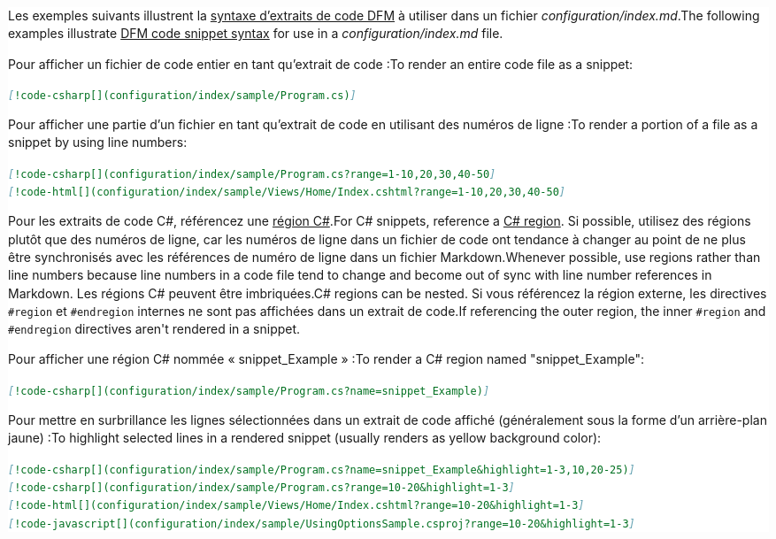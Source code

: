 <span data-ttu-id="57a5c-149">Les exemples suivants illustrent la [syntaxe d’extraits de code DFM](https://dotnet.github.io/docfx/spec/docfx_flavored_markdown.html#code-snippet) à utiliser dans un fichier *configuration/index.md*.</span><span class="sxs-lookup"><span data-stu-id="57a5c-149">The following examples illustrate [DFM code snippet syntax](https://dotnet.github.io/docfx/spec/docfx_flavored_markdown.html#code-snippet) for use in a *configuration/index.md* file.</span></span>

<span data-ttu-id="57a5c-150">Pour afficher un fichier de code entier en tant qu’extrait de code :</span><span class="sxs-lookup"><span data-stu-id="57a5c-150">To render an entire code file as a snippet:</span></span>

```md
[!code-csharp[](configuration/index/sample/Program.cs)]
```

<span data-ttu-id="57a5c-151">Pour afficher une partie d’un fichier en tant qu’extrait de code en utilisant des numéros de ligne :</span><span class="sxs-lookup"><span data-stu-id="57a5c-151">To render a portion of a file as a snippet by using line numbers:</span></span>

```md
[!code-csharp[](configuration/index/sample/Program.cs?range=1-10,20,30,40-50]
[!code-html[](configuration/index/sample/Views/Home/Index.cshtml?range=1-10,20,30,40-50]
```

<span data-ttu-id="57a5c-152">Pour les extraits de code C#, référencez une [région C#](https://docs.microsoft.com/dotnet/csharp/language-reference/preprocessor-directives/preprocessor-region).</span><span class="sxs-lookup"><span data-stu-id="57a5c-152">For C# snippets, reference a [C# region](https://docs.microsoft.com/dotnet/csharp/language-reference/preprocessor-directives/preprocessor-region).</span></span> <span data-ttu-id="57a5c-153">Si possible, utilisez des régions plutôt que des numéros de ligne, car les numéros de ligne dans un fichier de code ont tendance à changer au point de ne plus être synchronisés avec les références de numéro de ligne dans un fichier Markdown.</span><span class="sxs-lookup"><span data-stu-id="57a5c-153">Whenever possible, use regions rather than line numbers because line numbers in a code file tend to change and become out of sync with line number references in Markdown.</span></span> <span data-ttu-id="57a5c-154">Les régions C# peuvent être imbriquées.</span><span class="sxs-lookup"><span data-stu-id="57a5c-154">C# regions can be nested.</span></span> <span data-ttu-id="57a5c-155">Si vous référencez la région externe, les directives `#region` et `#endregion` internes ne sont pas affichées dans un extrait de code.</span><span class="sxs-lookup"><span data-stu-id="57a5c-155">If referencing the outer region, the inner `#region` and `#endregion` directives aren't rendered in a snippet.</span></span> 

<span data-ttu-id="57a5c-156">Pour afficher une région C# nommée « snippet_Example » :</span><span class="sxs-lookup"><span data-stu-id="57a5c-156">To render a C# region named "snippet_Example":</span></span>

```md
[!code-csharp[](configuration/index/sample/Program.cs?name=snippet_Example)]
```

<span data-ttu-id="57a5c-157">Pour mettre en surbrillance les lignes sélectionnées dans un extrait de code affiché (généralement sous la forme d’un arrière-plan jaune) :</span><span class="sxs-lookup"><span data-stu-id="57a5c-157">To highlight selected lines in a rendered snippet (usually renders as yellow background color):</span></span>

```md
[!code-csharp[](configuration/index/sample/Program.cs?name=snippet_Example&highlight=1-3,10,20-25)]
[!code-csharp[](configuration/index/sample/Program.cs?range=10-20&highlight=1-3]
[!code-html[](configuration/index/sample/Views/Home/Index.cshtml?range=10-20&highlight=1-3]
[!code-javascript[](configuration/index/sample/UsingOptionsSample.csproj?range=10-20&highlight=1-3]
```
